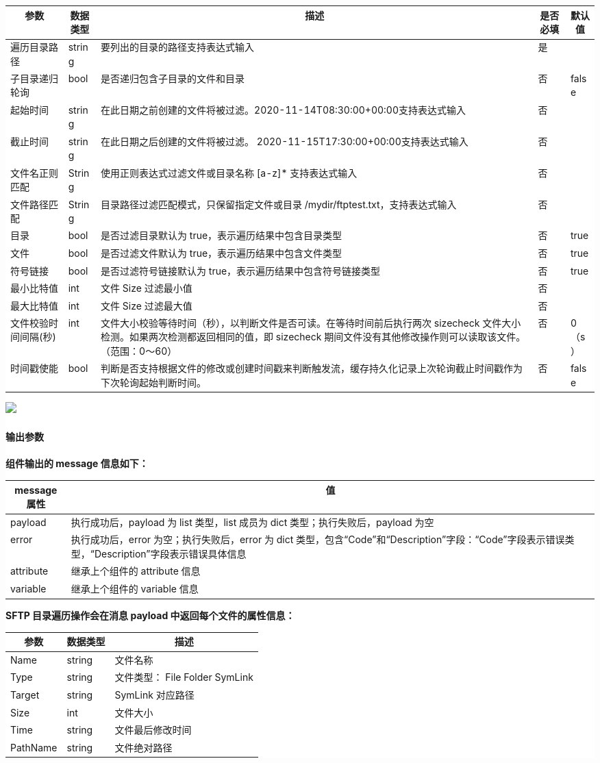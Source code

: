 | 参数                 | 数据类型 | 描述                                                         | 是否必填 | 默认值 |
| -------------------- | -------- | ------------------------------------------------------------ | -------- | ------ |
| 遍历目录路径         | string   | 要列出的目录的路径支持表达式输入                             | 是       |        |
| 子目录递归轮询       | bool     | 是否递归包含子目录的文件和目录                               | 否       | false  |
| 起始时间             | string   | 在此日期之前创建的文件将被过滤。2020-11-14T08:30:00+00:00支持表达式输入 | 否       |        |
| 截止时间             | string   | 在此日期之后创建的文件将被过滤。 2020-11-15T17:30:00+00:00支持表达式输入 | 否       |        |
| 文件名正则匹配       | String   | 使用正则表达式过滤文件或目录名称 [a-z]* 支持表达式输入         | 否       |        |
| 文件路径匹配         | String   | 目录路径过滤匹配模式，只保留指定文件或目录 /mydir/ftptest.txt，支持表达式输入 | 否       |        |
| 目录                 | bool     | 是否过滤目录默认为 true，表示遍历结果中包含目录类型           | 否       | true   |
| 文件                 | bool     | 是否过滤文件默认为 true，表示遍历结果中包含文件类型           | 否       | true   |
| 符号链接             | bool     | 是否过滤符号链接默认为 true，表示遍历结果中包含符号链接类型   | 否       | true   |
| 最小比特值           | int      | 文件 Size 过滤最小值                                           | 否       |        |
| 最大比特值           | int      | 文件 Size 过滤最大值                                           | 否       |        |
| 文件校验时间间隔(秒) | int      | 文件大小校验等待时间（秒），以判断文件是否可读。在等待时间前后执行两次 sizecheck 文件大小检测。如果两次检测都返回相同的值，即 sizecheck 期间文件没有其他修改操作则可以读取该文件。（范围：0～60） | 否       | 0（s）  |
| 时间戳使能           | bool     | 判断是否支持根据文件的修改或创建时间戳来判断触发流，缓存持久化记录上次轮询截止时间戳作为下次轮询起始判断时间。 | 否       | false  |

![](https://main.qcloudimg.com/raw/c149532fe2859a7c7303a71b7d0fe412/SFTP8.png)

#### 输出参数

**组件输出的 message 信息如下：**

| message 属性 | 值                                                           |
| ----------- | ------------------------------------------------------------ |
| payload     | 执行成功后，payload 为 list 类型，list 成员为 dict 类型；执行失败后，payload 为空 |
| error       | 执行成功后，error 为空；执行失败后，error 为 dict 类型，包含“Code”和“Description”字段：“Code”字段表示错误类型，“Description”字段表示错误具体信息 |
| attribute   | 继承上个组件的 attribute 信息                                  |
| variable    | 继承上个组件的 variable 信息                                   |

**SFTP 目录遍历操作会在消息 payload 中返回每个文件的属性信息：**

| 参数     | 数据类型 | 描述                           |
| -------- | -------- | ------------------------------ |
| Name     | string   | 文件名称                       |
| Type     | string   | 文件类型： File Folder SymLink |
| Target   | string   | SymLink 对应路径                |
| Size     | int      | 文件大小                       |
| Time     | string   | 文件最后修改时间               |
| PathName | string   | 文件绝对路径                   |
